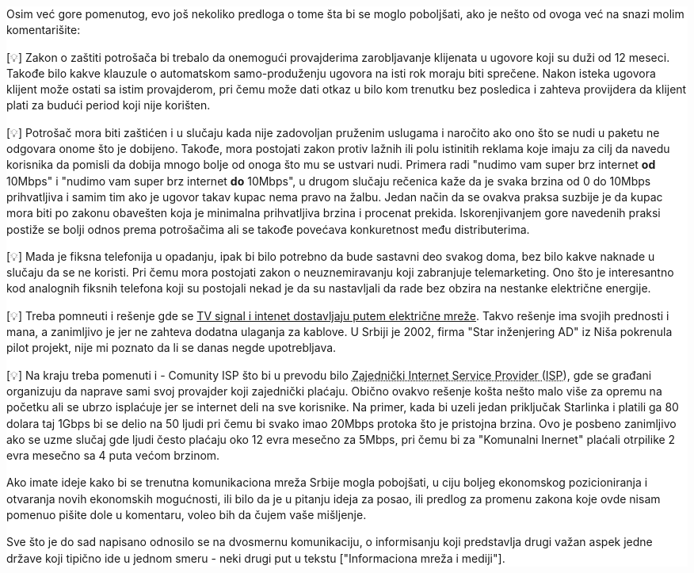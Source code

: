 Osim već gore pomenutog, evo još nekoliko predloga o tome šta bi se moglo poboljšati, ako je nešto od ovoga već na snazi molim komentarišite: 

[💡] Zakon o zaštiti potrošača bi trebalo da onemogući provajderima zarobljavanje klijenata u ugovore koji su duži od 12 meseci. Takođe bilo kakve klauzule o automatskom samo-produženju ugovora na isti rok moraju biti sprečene. Nakon isteka ugovora klijent može ostati sa istim provajderom, pri čemu može dati otkaz u bilo kom trenutku bez posledica i zahteva provijdera da klijent plati za budući period koji nije korišten.

[💡] Potrošač mora biti zaštićen i u slučaju kada nije zadovoljan pruženim uslugama i naročito ako ono što se nudi u paketu ne odgovara onome što je dobijeno. Takođe, mora postojati zakon protiv lažnih ili polu istinitih reklama koje imaju za cilj da navedu korisnika da pomisli da dobija mnogo bolje od onoga što mu se ustvari nudi. Primera radi "nudimo vam super brz internet **od** 10Mbps" i "nudimo vam super brz internet **do** 10Mbps", u drugom slučaju rečenica kaže da je svaka brzina od 0 do 10Mbps prihvatljiva i samim tim ako je ugovor takav kupac nema pravo na žalbu. Jedan način da se ovakva praksa suzbije je da kupac mora biti po zakonu obavešten koja je minimalna prihvatljiva brzina i procenat prekida. 
Iskorenjivanjem gore navedenih praksi postiže se bolji odnos prema potrošačima ali se takođe povećava konkuretnost među distributerima.

[💡] Mada je fiksna telefonija u opadanju, ipak bi bilo potrebno da bude sastavni deo svakog doma, bez bilo kakve naknade u slučaju da se ne koristi. Pri čemu mora postojati zakon o neuznemiravanju koji zabranjuje telemarketing. Ono što je interesantno kod analognih fiksnih telefona koji su postojali nekad je da su nastavljali da rade bez obzira na nestanke električne energije. 

[💡] Treba pomneuti i rešenje gde se [TV signal i intenet dostavljaju putem električne mreže](https://en.wikipedia.org/wiki/Broadband_over_power_lines). 
Takvo rešenje ima svojih prednosti i mana, a zanimljivo je jer ne zahteva dodatna ulaganja za kablove. U Srbiji je 2002, firma "Star inženjering AD" iz Niša pokrenula pilot projekt, nije mi poznato da li se danas negde upotrebljava.

[💡] Na kraju treba pomenuti i - Comunity ISP što bi u prevodu bilo <abbr title="komunalni/zadružni/združni/ISP grupe gradjana">Zajednički Internet Service Provider (ISP)</abbr>, gde se građani organizuju da naprave sami svoj provajder koji zajednički plaćaju. Obično ovakvo rešenje košta nešto malo više za opremu na početku ali se ubrzo isplaćuje jer se internet deli na sve korisnike. Na primer, kada bi uzeli jedan priključak Starlinka i platili ga 80 dolara taj 1Gbps bi se delio na 50 ljudi pri čemu bi svako imao 20Mbps protoka što je pristojna brzina. Ovo je posbeno zanimljivo ako se uzme slučaj gde ljudi često plaćaju oko 12 evra mesečno za 5Mbps, pri čemu bi za "Komunalni Inernet" plaćali otrpilike 2 evra mesečno sa 4 puta većom brzinom.


Ako imate ideje kako bi se trenutna komunikaciona mreža Srbije mogla pobojšati, u ciju boljeg ekonomskog pozicioniranja i otvaranja novih ekonomskih mogućnosti, ili bilo da je u pitanju ideja za posao, ili predlog za promenu zakona koje ovde nisam pomenuo pišite dole u komentaru, voleo bih da čujem vaše mišljenje.  

Sve što je do sad napisano odnosilo se na dvosmernu komunikaciju, o informisanju koji predstavlja drugi važan aspek jedne države koji tipično ide u jednom smeru - neki drugi put u tekstu ["Informaciona mreža i mediji"].

<style>
    .img-mb-14 { margin-bottom: 14px; }
</style>
